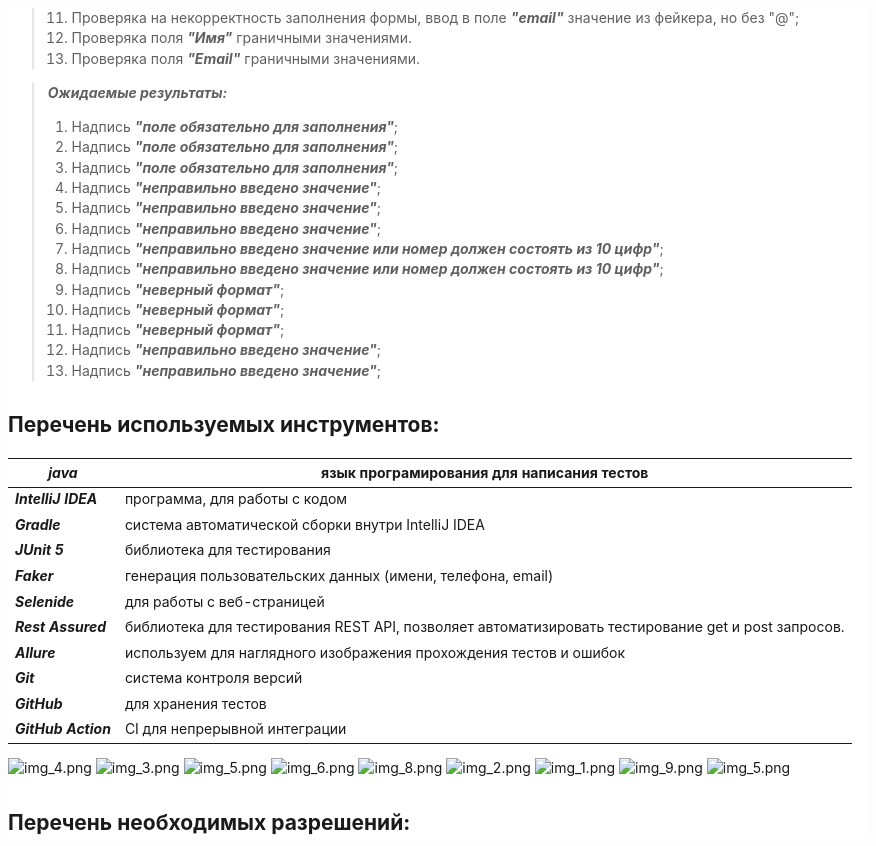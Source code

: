 > 11. Проверяка на некорректность заполнения формы, ввод в поле **_"email"_** значение из фейкера, но без "@";
> 12. Проверяка поля **_"Имя"_** граничными значениями.
> 13. Проверяка поля **_"Email"_** граничными значениями.

> **_Ожидаемые результаты:_**
>
> 1. Надпись **_"поле обязательно для заполнения"_**;
> 2. Надпись **_"поле обязательно для заполнения"_**;
> 3. Надпись **_"поле обязательно для заполнения"_**;
> 4. Надпись **_"неправильно введено значение"_**;
> 5. Надпись **_"неправильно введено значение"_**;
> 6. Надпись **_"неправильно введено значение"_**;
> 7. Надпись **_"неправильно введено значение или номер должен состоять из 10 цифр"_**;
> 8. Надпись **_"неправильно введено значение или номер должен состоять из 10 цифр"_**;
> 9. Надпись **_"неверный формат"_**;
> 10. Надпись **_"неверный формат"_**;
> 11. Надпись **_"неверный формат"_**;
> 12. Надпись **_"неправильно введено значение"_**;
> 13. Надпись **_"неправильно введено значение"_**;

## Перечень используемых инструментов:

**_java_**           | язык програмирования для написания тестов
 --------------------|----------------------------------------------------------------
**_IntelliJ IDEA_**  | программа, для работы с кодом
**_Gradle_**         | система автоматической сборки внутри IntelliJ IDEA
**_JUnit 5_**        | библиотека для тестирования
**_Faker_**          | генерация пользовательских данных (имени, телефона, email)
**_Selenide_**       | для работы с веб-страницей
**_Rest Assured_**   |  библиотека для тестирования REST API, позволяет автоматизировать тестирование get и post запросов.
**_Allure_**         | используем для наглядного изображения прохождения тестов и ошибок
**_Git_**            | система контроля версий
**_GitHub_**         | для хранения тестов
**_GitHub Action_**  | CI для непрерывной интеграции

![![img_4.png](logo/img_4.png)](https://im0-tub-ru.yandex.net/i?id=ac6d83994beddfa921575d0c1a605eca&ref=rim&n=33&w=150&h=150)
![![img_3.png](logo/img_3.png)](https://im0-tub-ru.yandex.net/i?id=60cc9cb4460463d1f83595d3ede3c43d&ref=rim&n=33&w=150&h=150)
![![img_5.png](logo/img_5.png)](https://im0-tub-ru.yandex.net/i?id=4e2de00e9c8643235ab4aa45203b7299&ref=rim&n=33&w=217&h=150)
![![img_6.png](logo/img_6.png)](https://im0-tub-ru.yandex.net/i?id=60e22a1e490a59813afcdfce78c40da8&ref=rim&n=33&w=267&h=150)
![![img_8.png](logo/img_8.png)](https://im0-tub-ru.yandex.net/i?id=bd05275f229047a082c15a89391d1828&ref=rim&n=33&w=150&h=150)
![![img_2.png](logo/img_2.png)](https://im0-tub-ru.yandex.net/i?id=b42c7cae2113cfb7a05f426d5a376e0d&ref=rim&n=33&w=286&h=150)
![![img_1.png](logo/img_1.png)](https://im0-tub-ru.yandex.net/i?id=b688ce10f0a9a4c7036f427a8c127bbb&ref=rim&n=33&w=221&h=150)
![![img_9.png](logo/img_9.png)](https://www.ph4.ru/DL/LOGO/a/allure.gif)
![![img_5.png](logo/img_5.png)](https://www.pvsm.ru/images/2019/09/23/GitHub-zapuskaet-svoi-shupalca-v-CI-CD-i-menedjment-artefaktov.png)
## Перечень необходимых разрешений:
